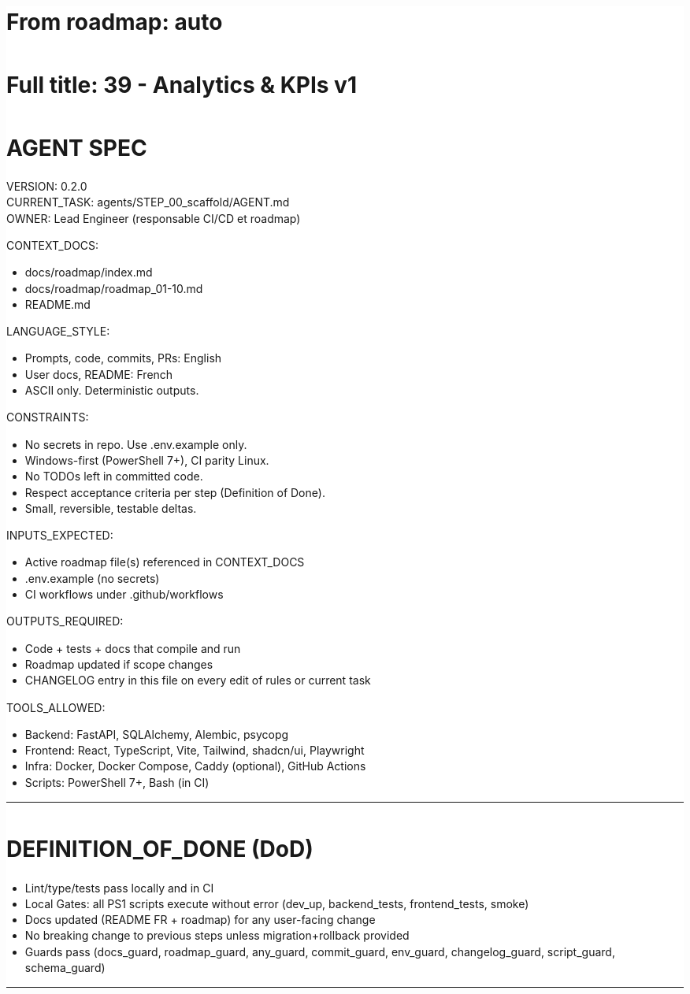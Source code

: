 # From roadmap: auto
# Full title: 39 - Analytics & KPIs v1

# AGENT SPEC

VERSION: 0.2.0  
CURRENT_TASK: agents/STEP_00_scaffold/AGENT.md  
OWNER: Lead Engineer (responsable CI/CD et roadmap)  

CONTEXT_DOCS:
- docs/roadmap/index.md
- docs/roadmap/roadmap_01-10.md
- README.md

LANGUAGE_STYLE:
- Prompts, code, commits, PRs: English
- User docs, README: French
- ASCII only. Deterministic outputs.

CONSTRAINTS:
- No secrets in repo. Use .env.example only.
- Windows-first (PowerShell 7+), CI parity Linux.
- No TODOs left in committed code.
- Respect acceptance criteria per step (Definition of Done).
- Small, reversible, testable deltas.

INPUTS_EXPECTED:
- Active roadmap file(s) referenced in CONTEXT_DOCS
- .env.example (no secrets)
- CI workflows under .github/workflows

OUTPUTS_REQUIRED:
- Code + tests + docs that compile and run
- Roadmap updated if scope changes
- CHANGELOG entry in this file on every edit of rules or current task

TOOLS_ALLOWED:
- Backend: FastAPI, SQLAlchemy, Alembic, psycopg
- Frontend: React, TypeScript, Vite, Tailwind, shadcn/ui, Playwright
- Infra: Docker, Docker Compose, Caddy (optional), GitHub Actions
- Scripts: PowerShell 7+, Bash (in CI)

---

# DEFINITION_OF_DONE (DoD)

- Lint/type/tests pass locally and in CI  
- Local Gates: all PS1 scripts execute without error (dev_up, backend_tests, frontend_tests, smoke)  
- Docs updated (README FR + roadmap) for any user-facing change  
- No breaking change to previous steps unless migration+rollback provided  
- Guards pass (docs_guard, roadmap_guard, any_guard, commit_guard, env_guard, changelog_guard, script_guard, schema_guard)  

---